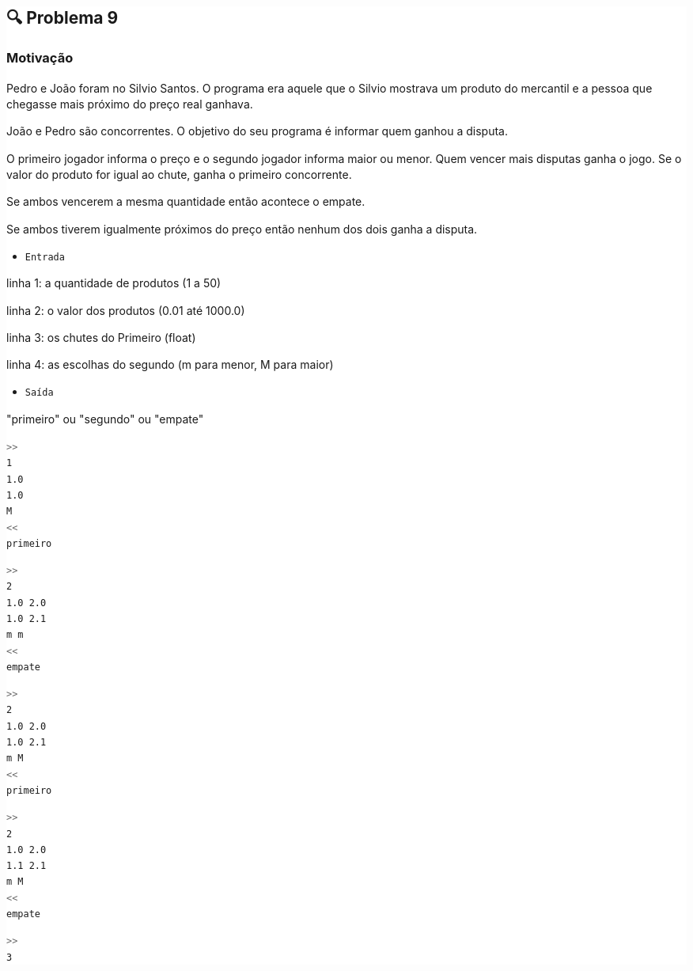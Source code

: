 ## :mag: Problema 9

### Motivação

Pedro e João foram no Silvio Santos. O programa era aquele que o Silvio mostrava um produto do mercantil e a pessoa que chegasse mais próximo do preço real ganhava.

João e Pedro são concorrentes. O objetivo do seu programa é informar quem ganhou a disputa.

O primeiro jogador informa o preço e o segundo jogador informa maior ou menor.
Quem vencer mais disputas ganha o jogo. Se o valor do produto for igual ao chute, ganha o primeiro concorrente.

Se ambos vencerem a mesma quantidade então acontece o empate. 

Se ambos tiverem igualmente próximos do preço então nenhum dos dois ganha a disputa.

* `Entrada`

linha 1: a quantidade de produtos (1 a 50)

linha 2: o valor dos produtos (0.01 até 1000.0)

linha 3: os chutes do Primeiro (float)

linha 4: as escolhas do segundo (m para menor, M para maior)

* `Saída`

"primeiro" ou "segundo" ou "empate"

```bash
>>
1
1.0
1.0
M
<<
primeiro
```
```bash
>>
2
1.0 2.0
1.0 2.1
m m
<<
empate
```
```bash
>>
2
1.0 2.0
1.0 2.1
m M
<<
primeiro
```
```bash
>>
2
1.0 2.0
1.1 2.1
m M
<<
empate
```
```bash
>>
3
```